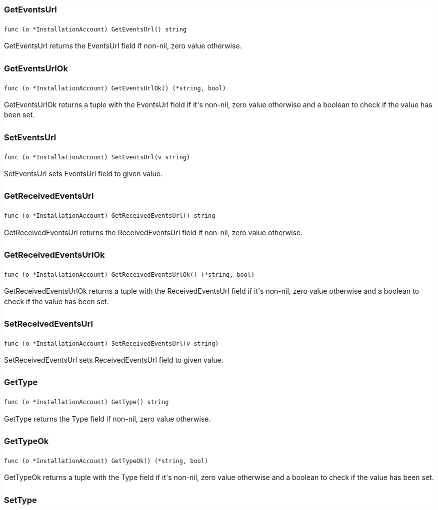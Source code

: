 
### GetEventsUrl

`func (o *InstallationAccount) GetEventsUrl() string`

GetEventsUrl returns the EventsUrl field if non-nil, zero value otherwise.

### GetEventsUrlOk

`func (o *InstallationAccount) GetEventsUrlOk() (*string, bool)`

GetEventsUrlOk returns a tuple with the EventsUrl field if it's non-nil, zero value otherwise
and a boolean to check if the value has been set.

### SetEventsUrl

`func (o *InstallationAccount) SetEventsUrl(v string)`

SetEventsUrl sets EventsUrl field to given value.


### GetReceivedEventsUrl

`func (o *InstallationAccount) GetReceivedEventsUrl() string`

GetReceivedEventsUrl returns the ReceivedEventsUrl field if non-nil, zero value otherwise.

### GetReceivedEventsUrlOk

`func (o *InstallationAccount) GetReceivedEventsUrlOk() (*string, bool)`

GetReceivedEventsUrlOk returns a tuple with the ReceivedEventsUrl field if it's non-nil, zero value otherwise
and a boolean to check if the value has been set.

### SetReceivedEventsUrl

`func (o *InstallationAccount) SetReceivedEventsUrl(v string)`

SetReceivedEventsUrl sets ReceivedEventsUrl field to given value.


### GetType

`func (o *InstallationAccount) GetType() string`

GetType returns the Type field if non-nil, zero value otherwise.

### GetTypeOk

`func (o *InstallationAccount) GetTypeOk() (*string, bool)`

GetTypeOk returns a tuple with the Type field if it's non-nil, zero value otherwise
and a boolean to check if the value has been set.

### SetType

